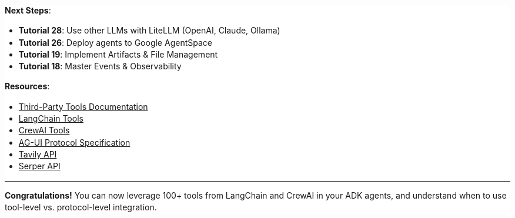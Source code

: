 **Next Steps**:

- **Tutorial 28**: Use other LLMs with LiteLLM (OpenAI, Claude, Ollama)
- **Tutorial 26**: Deploy agents to Google AgentSpace
- **Tutorial 19**: Implement Artifacts & File Management
- **Tutorial 18**: Master Events & Observability

**Resources**:

- [Third-Party Tools Documentation](https://google.github.io/adk-docs/tools/third-party-tools/)
- [LangChain Tools](https://python.langchain.com/docs/integrations/tools/)
- [CrewAI Tools](https://docs.crewai.com/tools/)
- [AG-UI Protocol Specification](https://github.com/google/adk/tree/main/research/ag-ui)
- [Tavily API](https://tavily.com/)
- [Serper API](https://serper.dev/)

---

**Congratulations!** You can now leverage 100+ tools from LangChain and CrewAI in your ADK agents, and understand when to use tool-level vs. protocol-level integration.
